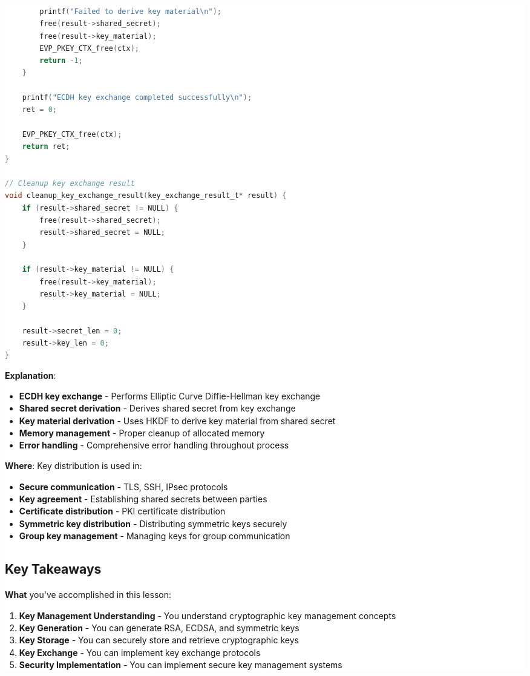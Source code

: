 ```c
        printf("Failed to derive key material\n");
        free(result->shared_secret);
        free(result->key_material);
        EVP_PKEY_CTX_free(ctx);
        return -1;
    }

    printf("ECDH key exchange completed successfully\n");
    ret = 0;

    EVP_PKEY_CTX_free(ctx);
    return ret;
}

// Cleanup key exchange result
void cleanup_key_exchange_result(key_exchange_result_t* result) {
    if (result->shared_secret != NULL) {
        free(result->shared_secret);
        result->shared_secret = NULL;
    }

    if (result->key_material != NULL) {
        free(result->key_material);
        result->key_material = NULL;
    }

    result->secret_len = 0;
    result->key_len = 0;
}
```

**Explanation**:

- **ECDH key exchange** - Performs Elliptic Curve Diffie-Hellman key exchange
- **Shared secret derivation** - Derives shared secret from key exchange
- **Key material derivation** - Uses HKDF to derive key material from shared secret
- **Memory management** - Proper cleanup of allocated memory
- **Error handling** - Comprehensive error handling throughout process

**Where**: Key distribution is used in:

- **Secure communication** - TLS, SSH, IPsec protocols
- **Key agreement** - Establishing shared secrets between parties
- **Certificate distribution** - PKI certificate distribution
- **Symmetric key distribution** - Distributing symmetric keys securely
- **Group key management** - Managing keys for group communication

## Key Takeaways

**What** you've accomplished in this lesson:

1. **Key Management Understanding** - You understand cryptographic key management concepts
2. **Key Generation** - You can generate RSA, ECDSA, and symmetric keys
3. **Key Storage** - You can securely store and retrieve cryptographic keys
4. **Key Exchange** - You can implement key exchange protocols
5. **Security Implementation** - You can implement secure key management systems
